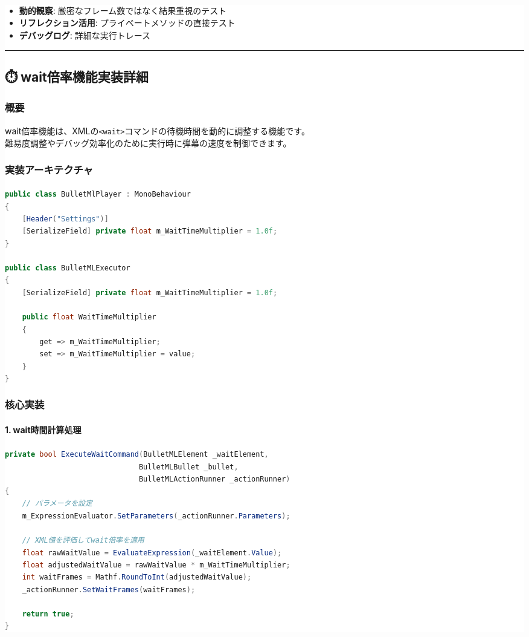 - **動的観察**: 厳密なフレーム数ではなく結果重視のテスト
- **リフレクション活用**: プライベートメソッドの直接テスト
- **デバッグログ**: 詳細な実行トレース

---

## ⏱️ wait倍率機能実装詳細

### 概要

wait倍率機能は、XMLの`<wait>`コマンドの待機時間を動的に調整する機能です。  
難易度調整やデバッグ効率化のために実行時に弾幕の速度を制御できます。

### 実装アーキテクチャ

```csharp
public class BulletMlPlayer : MonoBehaviour
{
    [Header("Settings")]
    [SerializeField] private float m_WaitTimeMultiplier = 1.0f;
}

public class BulletMLExecutor
{
    [SerializeField] private float m_WaitTimeMultiplier = 1.0f;
    
    public float WaitTimeMultiplier 
    { 
        get => m_WaitTimeMultiplier; 
        set => m_WaitTimeMultiplier = value; 
    }
}
```

### 核心実装

#### 1. wait時間計算処理

```csharp
private bool ExecuteWaitCommand(BulletMLElement _waitElement, 
                               BulletMLBullet _bullet, 
                               BulletMLActionRunner _actionRunner)
{
    // パラメータを設定
    m_ExpressionEvaluator.SetParameters(_actionRunner.Parameters);
    
    // XML値を評価してwait倍率を適用
    float rawWaitValue = EvaluateExpression(_waitElement.Value);
    float adjustedWaitValue = rawWaitValue * m_WaitTimeMultiplier;
    int waitFrames = Mathf.RoundToInt(adjustedWaitValue);
    _actionRunner.SetWaitFrames(waitFrames);
    
    return true;
}
```
